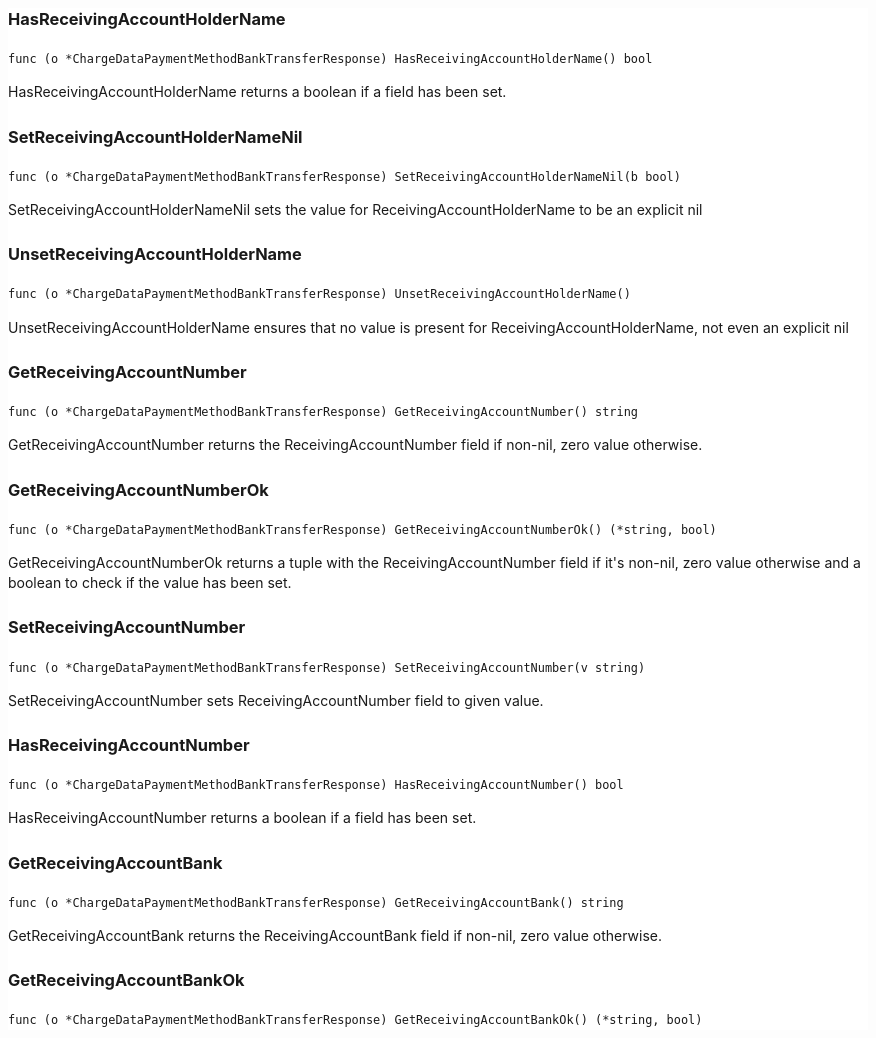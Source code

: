 ### HasReceivingAccountHolderName

`func (o *ChargeDataPaymentMethodBankTransferResponse) HasReceivingAccountHolderName() bool`

HasReceivingAccountHolderName returns a boolean if a field has been set.

### SetReceivingAccountHolderNameNil

`func (o *ChargeDataPaymentMethodBankTransferResponse) SetReceivingAccountHolderNameNil(b bool)`

 SetReceivingAccountHolderNameNil sets the value for ReceivingAccountHolderName to be an explicit nil

### UnsetReceivingAccountHolderName
`func (o *ChargeDataPaymentMethodBankTransferResponse) UnsetReceivingAccountHolderName()`

UnsetReceivingAccountHolderName ensures that no value is present for ReceivingAccountHolderName, not even an explicit nil
### GetReceivingAccountNumber

`func (o *ChargeDataPaymentMethodBankTransferResponse) GetReceivingAccountNumber() string`

GetReceivingAccountNumber returns the ReceivingAccountNumber field if non-nil, zero value otherwise.

### GetReceivingAccountNumberOk

`func (o *ChargeDataPaymentMethodBankTransferResponse) GetReceivingAccountNumberOk() (*string, bool)`

GetReceivingAccountNumberOk returns a tuple with the ReceivingAccountNumber field if it's non-nil, zero value otherwise
and a boolean to check if the value has been set.

### SetReceivingAccountNumber

`func (o *ChargeDataPaymentMethodBankTransferResponse) SetReceivingAccountNumber(v string)`

SetReceivingAccountNumber sets ReceivingAccountNumber field to given value.

### HasReceivingAccountNumber

`func (o *ChargeDataPaymentMethodBankTransferResponse) HasReceivingAccountNumber() bool`

HasReceivingAccountNumber returns a boolean if a field has been set.

### GetReceivingAccountBank

`func (o *ChargeDataPaymentMethodBankTransferResponse) GetReceivingAccountBank() string`

GetReceivingAccountBank returns the ReceivingAccountBank field if non-nil, zero value otherwise.

### GetReceivingAccountBankOk

`func (o *ChargeDataPaymentMethodBankTransferResponse) GetReceivingAccountBankOk() (*string, bool)`
